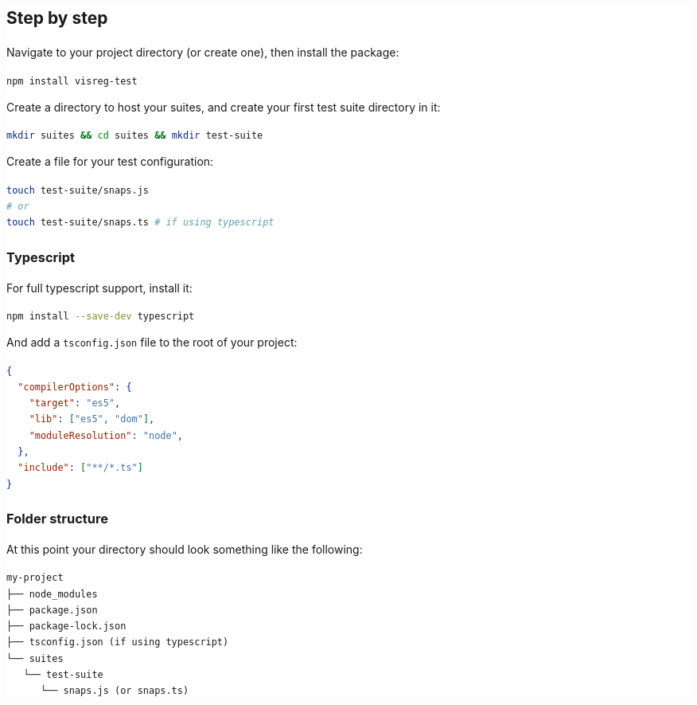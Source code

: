 ## Step by step


Navigate to your project directory (or create one), then install the package:

```bash
npm install visreg-test
``` 


Create a directory to host your suites, and create your first test suite directory in it:
```bash
mkdir suites && cd suites && mkdir test-suite
```

Create a file for your test configuration:
```bash
touch test-suite/snaps.js
# or
touch test-suite/snaps.ts # if using typescript
```

### Typescript 

For full typescript support, install it:

```bash
npm install --save-dev typescript
```

And add a `tsconfig.json` file to the root of your project:

```json
{
  "compilerOptions": {
    "target": "es5",
    "lib": ["es5", "dom"],
    "moduleResolution": "node",
  },
  "include": ["**/*.ts"]
}
```


### Folder structure
At this point your directory should look something like the following:
    
```
my-project
├── node_modules
├── package.json
├── package-lock.json
├── tsconfig.json (if using typescript)
└── suites
   └── test-suite
      └── snaps.js (or snaps.ts)
```
